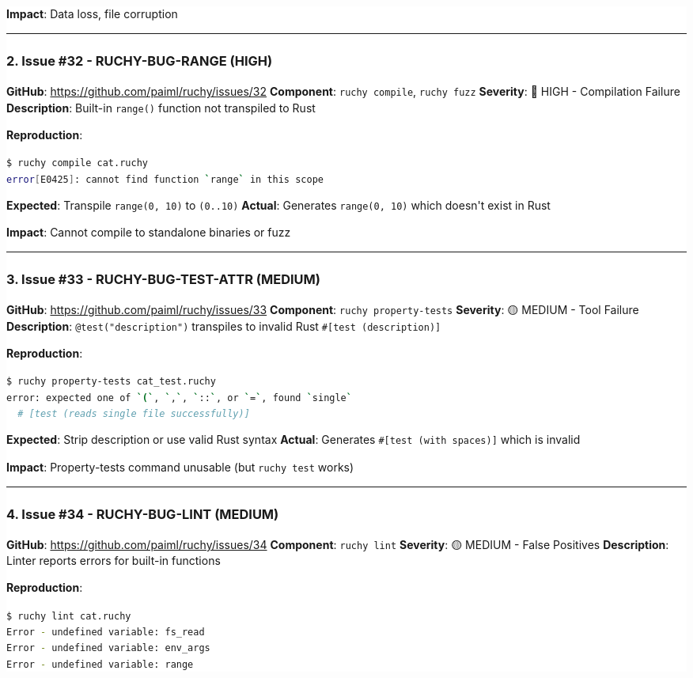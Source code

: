 **Impact**: Data loss, file corruption

---

### 2. Issue #32 - RUCHY-BUG-RANGE (HIGH)
**GitHub**: https://github.com/paiml/ruchy/issues/32
**Component**: `ruchy compile`, `ruchy fuzz`
**Severity**: 🔴 HIGH - Compilation Failure
**Description**: Built-in `range()` function not transpiled to Rust

**Reproduction**:
```bash
$ ruchy compile cat.ruchy
error[E0425]: cannot find function `range` in this scope
```

**Expected**: Transpile `range(0, 10)` to `(0..10)`
**Actual**: Generates `range(0, 10)` which doesn't exist in Rust

**Impact**: Cannot compile to standalone binaries or fuzz

---

### 3. Issue #33 - RUCHY-BUG-TEST-ATTR (MEDIUM)
**GitHub**: https://github.com/paiml/ruchy/issues/33
**Component**: `ruchy property-tests`
**Severity**: 🟡 MEDIUM - Tool Failure
**Description**: `@test("description")` transpiles to invalid Rust `#[test (description)]`

**Reproduction**:
```bash
$ ruchy property-tests cat_test.ruchy
error: expected one of `(`, `,`, `::`, or `=`, found `single`
  # [test (reads single file successfully)]
```

**Expected**: Strip description or use valid Rust syntax
**Actual**: Generates `#[test (with spaces)]` which is invalid

**Impact**: Property-tests command unusable (but `ruchy test` works)

---

### 4. Issue #34 - RUCHY-BUG-LINT (MEDIUM)
**GitHub**: https://github.com/paiml/ruchy/issues/34
**Component**: `ruchy lint`
**Severity**: 🟡 MEDIUM - False Positives
**Description**: Linter reports errors for built-in functions

**Reproduction**:
```bash
$ ruchy lint cat.ruchy
Error - undefined variable: fs_read
Error - undefined variable: env_args
Error - undefined variable: range
```
